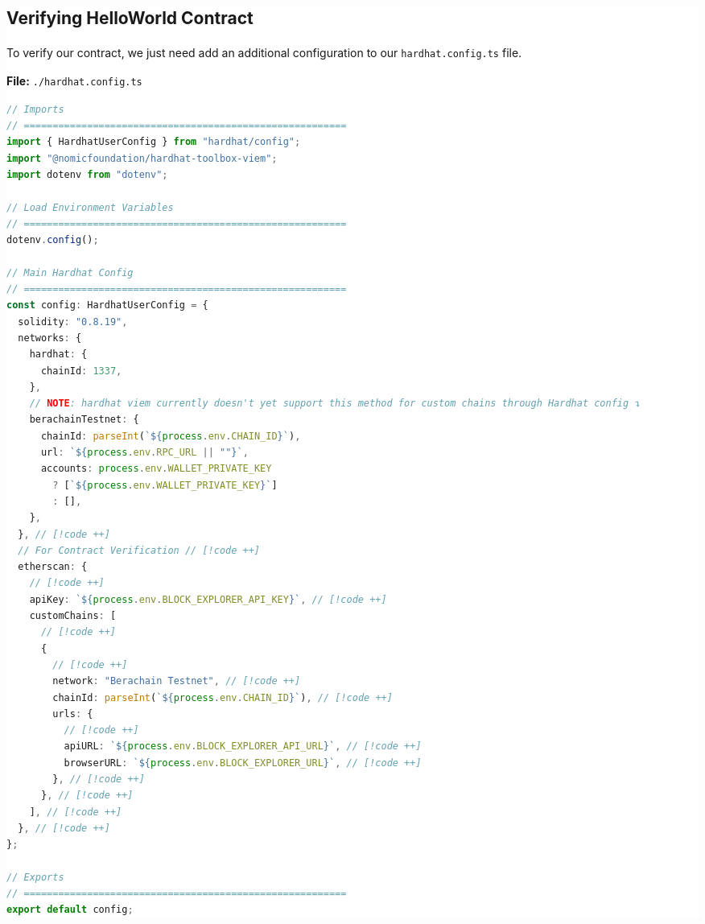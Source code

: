 ## Verifying HelloWorld Contract

To verify our contract, we just need add an additional configuration to our `hardhat.config.ts` file.

**File:** `./hardhat.config.ts`

```ts
// Imports
// ========================================================
import { HardhatUserConfig } from "hardhat/config";
import "@nomicfoundation/hardhat-toolbox-viem";
import dotenv from "dotenv";

// Load Environment Variables
// ========================================================
dotenv.config();

// Main Hardhat Config
// ========================================================
const config: HardhatUserConfig = {
  solidity: "0.8.19",
  networks: {
    hardhat: {
      chainId: 1337,
    },
    // NOTE: hardhat viem currently doesn't yet support this method for custom chains through Hardhat config ↴
    berachainTestnet: {
      chainId: parseInt(`${process.env.CHAIN_ID}`),
      url: `${process.env.RPC_URL || ""}`,
      accounts: process.env.WALLET_PRIVATE_KEY
        ? [`${process.env.WALLET_PRIVATE_KEY}`]
        : [],
    },
  }, // [!code ++]
  // For Contract Verification // [!code ++]
  etherscan: {
    // [!code ++]
    apiKey: `${process.env.BLOCK_EXPLORER_API_KEY}`, // [!code ++]
    customChains: [
      // [!code ++]
      {
        // [!code ++]
        network: "Berachain Testnet", // [!code ++]
        chainId: parseInt(`${process.env.CHAIN_ID}`), // [!code ++]
        urls: {
          // [!code ++]
          apiURL: `${process.env.BLOCK_EXPLORER_API_URL}`, // [!code ++]
          browserURL: `${process.env.BLOCK_EXPLORER_URL}`, // [!code ++]
        }, // [!code ++]
      }, // [!code ++]
    ], // [!code ++]
  }, // [!code ++]
};

// Exports
// ========================================================
export default config;
```
